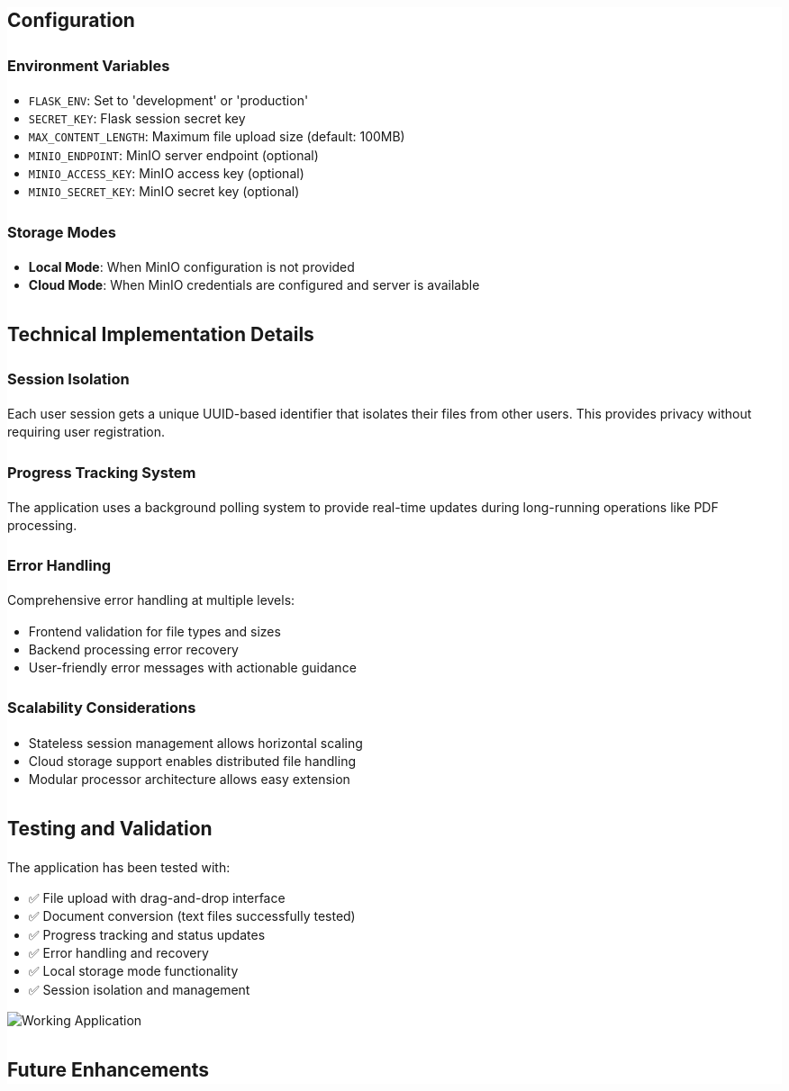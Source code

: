 ## Configuration

### Environment Variables
- `FLASK_ENV`: Set to 'development' or 'production'
- `SECRET_KEY`: Flask session secret key
- `MAX_CONTENT_LENGTH`: Maximum file upload size (default: 100MB)
- `MINIO_ENDPOINT`: MinIO server endpoint (optional)
- `MINIO_ACCESS_KEY`: MinIO access key (optional)
- `MINIO_SECRET_KEY`: MinIO secret key (optional)

### Storage Modes
- **Local Mode**: When MinIO configuration is not provided
- **Cloud Mode**: When MinIO credentials are configured and server is available

## Technical Implementation Details

### Session Isolation
Each user session gets a unique UUID-based identifier that isolates their files from other users. This provides privacy without requiring user registration.

### Progress Tracking System
The application uses a background polling system to provide real-time updates during long-running operations like PDF processing.

### Error Handling
Comprehensive error handling at multiple levels:
- Frontend validation for file types and sizes
- Backend processing error recovery
- User-friendly error messages with actionable guidance

### Scalability Considerations
- Stateless session management allows horizontal scaling
- Cloud storage support enables distributed file handling
- Modular processor architecture allows easy extension

## Testing and Validation

The application has been tested with:
- ✅ File upload with drag-and-drop interface
- ✅ Document conversion (text files successfully tested)
- ✅ Progress tracking and status updates
- ✅ Error handling and recovery
- ✅ Local storage mode functionality
- ✅ Session isolation and management

![Working Application](https://github.com/user-attachments/assets/4d895da1-02a8-411b-b3b9-824a24703e9b)

## Future Enhancements
